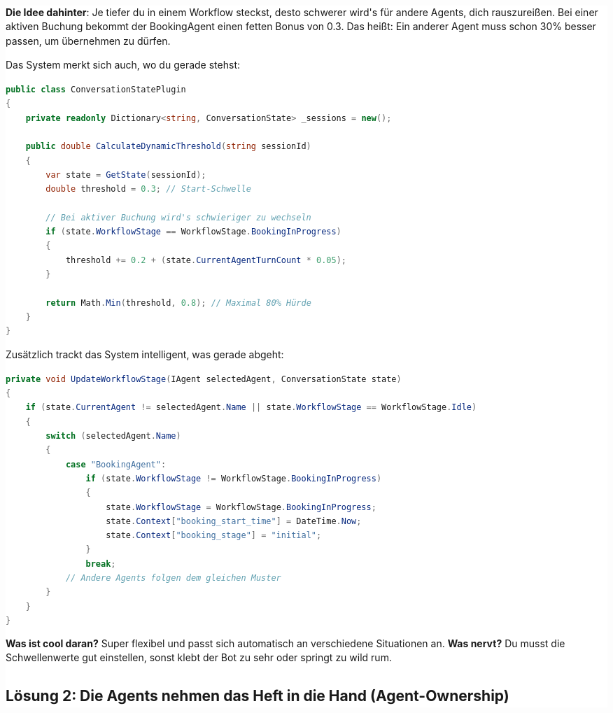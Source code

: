 **Die Idee dahinter**: Je tiefer du in einem Workflow steckst, desto schwerer wird's für andere Agents, dich rauszureißen. Bei einer aktiven Buchung bekommt der BookingAgent einen fetten Bonus von 0.3. Das heißt: Ein anderer Agent muss schon 30% besser passen, um übernehmen zu dürfen.

Das System merkt sich auch, wo du gerade stehst:

```csharp
public class ConversationStatePlugin
{
    private readonly Dictionary<string, ConversationState> _sessions = new();
    
    public double CalculateDynamicThreshold(string sessionId)
    {
        var state = GetState(sessionId);
        double threshold = 0.3; // Start-Schwelle
        
        // Bei aktiver Buchung wird's schwieriger zu wechseln
        if (state.WorkflowStage == WorkflowStage.BookingInProgress)
        {
            threshold += 0.2 + (state.CurrentAgentTurnCount * 0.05);
        }
        
        return Math.Min(threshold, 0.8); // Maximal 80% Hürde
    }
}
```

Zusätzlich trackt das System intelligent, was gerade abgeht:

```csharp
private void UpdateWorkflowStage(IAgent selectedAgent, ConversationState state)
{
    if (state.CurrentAgent != selectedAgent.Name || state.WorkflowStage == WorkflowStage.Idle)
    {
        switch (selectedAgent.Name)
        {
            case "BookingAgent":
                if (state.WorkflowStage != WorkflowStage.BookingInProgress)
                {
                    state.WorkflowStage = WorkflowStage.BookingInProgress;
                    state.Context["booking_start_time"] = DateTime.Now;
                    state.Context["booking_stage"] = "initial";
                }
                break;
            // Andere Agents folgen dem gleichen Muster
        }
    }
}
```

**Was ist cool daran?** Super flexibel und passt sich automatisch an verschiedene Situationen an.
**Was nervt?** Du musst die Schwellenwerte gut einstellen, sonst klebt der Bot zu sehr oder springt zu wild rum.

## Lösung 2: Die Agents nehmen das Heft in die Hand (Agent-Ownership)
